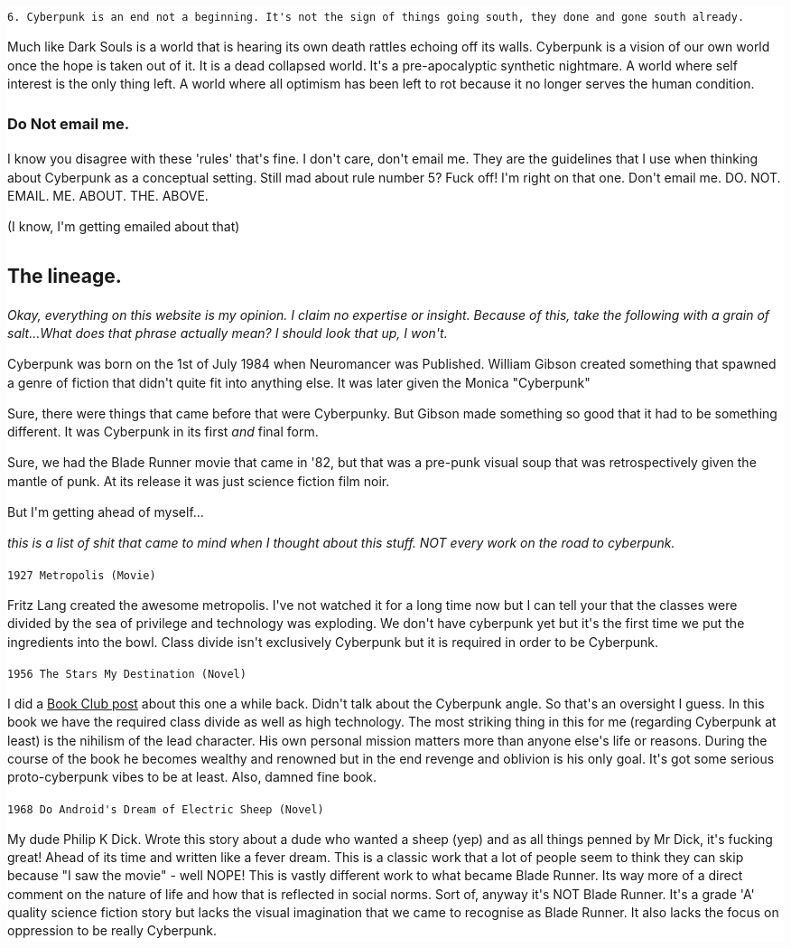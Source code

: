 	6. Cyberpunk is an end not a beginning. It's not the sign of things going south, they done and gone south already.  

Much like Dark Souls is a world that is hearing its own death rattles echoing off its walls. Cyberpunk is a vision of our own world once the hope is taken out of it. It is a dead collapsed world. It's a pre-apocalyptic synthetic nightmare. A world where self interest is the only thing left. A world where all optimism has been left to rot because it no longer serves the human condition.

### Do Not email me.

I know you disagree with these 'rules' that's fine. I don't care, don't email me. They are the guidelines that I use when thinking about Cyberpunk as a conceptual setting. Still mad about rule number 5? Fuck off! I'm right on that one. Don't email me. DO. NOT. EMAIL. ME. ABOUT. THE. ABOVE.

(I know, I'm getting emailed about that)

## The lineage.

*Okay, everything on this website is my opinion. I claim no expertise or insight. Because of this, take the following with a grain of salt...What does that phrase actually mean? I should look that up, I won't.*

Cyberpunk was born on the 1st of July 1984 when Neuromancer was Published. William Gibson created something that spawned a genre of fiction that didn't quite fit into anything else. It was later given the Monica "Cyberpunk"

Sure, there were things that came before that were Cyberpunky. But Gibson made something so good that it had to be something different. It was Cyberpunk in its first *and* final form.

Sure, we had the Blade Runner movie that came in '82, but that was a pre-punk visual soup that was retrospectively given the mantle of punk. At its release it was just science fiction film noir. 

But I'm getting ahead of myself...

*this is a list of shit that came to mind when I thought about this stuff. NOT every work on the road to cyberpunk.*

	1927 Metropolis (Movie)

Fritz Lang created the awesome metropolis. I've not watched it for a long time now but I can tell your that the classes were divided by the sea of privilege and technology was exploding. We don't have cyberpunk yet but it's the first time we put the ingredients into the bowl. Class divide isn't exclusively Cyberpunk but it is required in order to be Cyberpunk.

	1956 The Stars My Destination (Novel)

I did a [Book Club post](https://hexdsl.co.uk/posts/book-club-the-stars-my-destination-by-alfred-bester.html) about this one a while back. Didn't talk about the Cyberpunk angle. So that's an oversight I guess. In this book we have the required class divide as well as high technology. The most striking thing in this for me (regarding Cyberpunk at least) is the nihilism of the lead character. His own personal mission matters more than anyone else's life or reasons. During the course of the book he becomes wealthy and renowned but in the end revenge and oblivion is his only goal. It's got some serious proto-cyberpunk vibes to be at least. Also, damned fine book.

	1968 Do Android's Dream of Electric Sheep (Novel)

My dude Philip K Dick. Wrote this story about a dude who wanted a sheep (yep) and as all things penned by Mr Dick, it's fucking great! Ahead of its time and written like a fever dream. This is a classic work that a lot of people seem to think they can skip because "I saw the movie" - well NOPE! This is vastly different work to what became Blade Runner. Its way more of a direct comment on the nature of life and how that is reflected in social norms. Sort of, anyway it's NOT Blade Runner. It's a grade 'A' quality science fiction story but lacks the visual imagination that we came to recognise as Blade Runner. It also lacks the focus on oppression to be really Cyberpunk.
